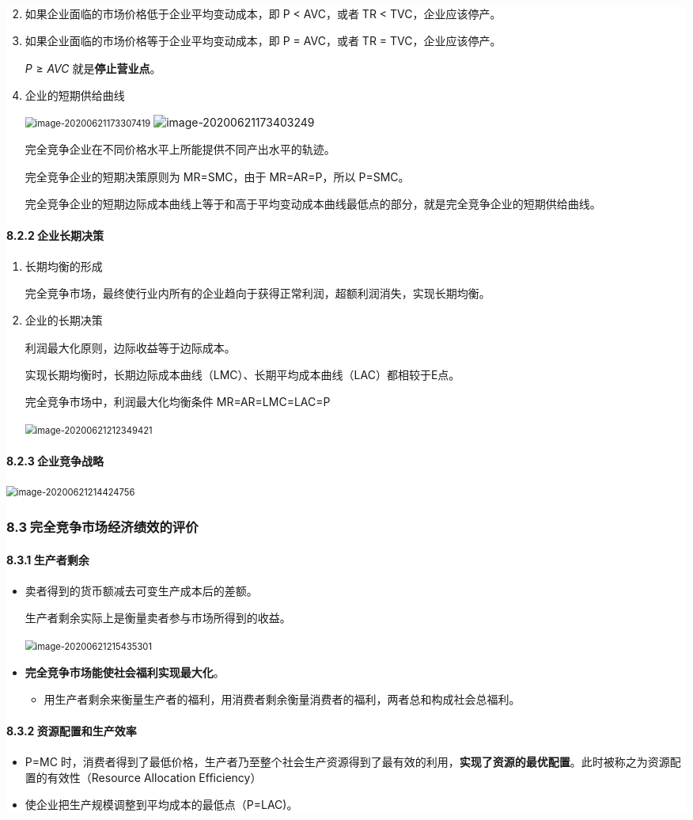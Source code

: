    2. 如果企业面临的市场价格低于企业平均变动成本，即 P < AVC，或者 TR < TVC，企业应该停产。

   3. 如果企业面临的市场价格等于企业平均变动成本，即 P = AVC，或者 TR = TVC，企业应该停产。

      $P\geq AVC$ 就是**停止营业点**。

3. 企业的短期供给曲线

   <img src="../../static/img/02628/image-20200621173307419.png" alt="image-20200621173307419" style="zoom:80%;" />

   <img src="../../static/img/02628/image-20200621173403249.png" alt="image-20200621173403249"  />

   完全竞争企业在不同价格水平上所能提供不同产出水平的轨迹。

   完全竞争企业的短期决策原则为 MR=SMC，由于 MR=AR=P，所以 P=SMC。

   完全竞争企业的短期边际成本曲线上等于和高于平均变动成本曲线最低点的部分，就是完全竞争企业的短期供给曲线。

#### 8.2.2 企业长期决策

1. 长期均衡的形成

   完全竞争市场，最终使行业内所有的企业趋向于获得正常利润，超额利润消失，实现长期均衡。

2. 企业的长期决策

   利润最大化原则，边际收益等于边际成本。

   实现长期均衡时，长期边际成本曲线（LMC）、长期平均成本曲线（LAC）都相较于E点。

   完全竞争市场中，利润最大化均衡条件 MR=AR=LMC=LAC=P

   <img src="../../static/img/02628/image-20200621212349421.png" alt="image-20200621212349421" style="zoom:80%;" />

#### 8.2.3 企业竞争战略

<img src="../../static/img/02628/image-20200621214424756.png" alt="image-20200621214424756" style="zoom:80%;" />

### 8.3 完全竞争市场经济绩效的评价

#### 8.3.1 生产者剩余

- 卖者得到的货币额减去可变生产成本后的差额。

  生产者剩余实际上是衡量卖者参与市场所得到的收益。

  <img src="../../static/img/02628/image-20200621215435301.png" alt="image-20200621215435301" style="zoom:80%;" />

- **完全竞争市场能使社会福利实现最大化**。

  - 用生产者剩余来衡量生产者的福利，用消费者剩余衡量消费者的福利，两者总和构成社会总福利。

#### 8.3.2 资源配置和生产效率

- P=MC 时，消费者得到了最低价格，生产者乃至整个社会生产资源得到了最有效的利用，**实现了资源的最优配置**。此时被称之为资源配置的有效性（Resource Allocation Efficiency）

- 使企业把生产规模调整到平均成本的最低点（P=LAC)。
